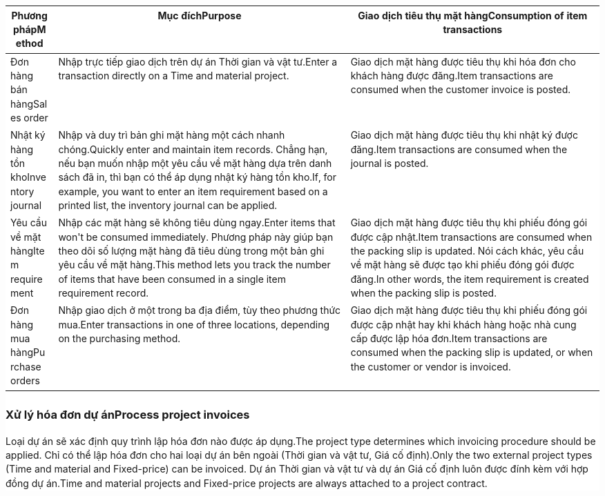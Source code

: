 | <span data-ttu-id="8b2c2-283">Phương pháp</span><span class="sxs-lookup"><span data-stu-id="8b2c2-283">Method</span></span>            | <span data-ttu-id="8b2c2-284">Mục đích</span><span class="sxs-lookup"><span data-stu-id="8b2c2-284">Purpose</span></span>                                                                                                                                                        | <span data-ttu-id="8b2c2-285">Giao dịch tiêu thụ mặt hàng</span><span class="sxs-lookup"><span data-stu-id="8b2c2-285">Consumption of item transactions</span></span>                                                                                                                  |
|-------------------|----------------------------------------------------------------------------------------------------------------------------------------------------------------|---------------------------------------------------------------------------------------------------------------------------------------------------|
| <span data-ttu-id="8b2c2-286">Đơn hàng bán hàng</span><span class="sxs-lookup"><span data-stu-id="8b2c2-286">Sales order</span></span>       | <span data-ttu-id="8b2c2-287">Nhập trực tiếp giao dịch trên dự án Thời gian và vật tư.</span><span class="sxs-lookup"><span data-stu-id="8b2c2-287">Enter a transaction directly on a Time and material project.</span></span>                                                                                                   | <span data-ttu-id="8b2c2-288">Giao dịch mặt hàng được tiêu thụ khi hóa đơn cho khách hàng được đăng.</span><span class="sxs-lookup"><span data-stu-id="8b2c2-288">Item transactions are consumed when the customer invoice is posted.</span></span>                                                                               |
| <span data-ttu-id="8b2c2-289">Nhật ký hàng tồn kho</span><span class="sxs-lookup"><span data-stu-id="8b2c2-289">Inventory journal</span></span> | <span data-ttu-id="8b2c2-290">Nhập và duy trì bản ghi mặt hàng một cách nhanh chóng.</span><span class="sxs-lookup"><span data-stu-id="8b2c2-290">Quickly enter and maintain item records.</span></span> <span data-ttu-id="8b2c2-291">Chẳng hạn, nếu bạn muốn nhập một yêu cầu về mặt hàng dựa trên danh sách đã in, thì bạn có thể áp dụng nhật ký hàng tồn kho.</span><span class="sxs-lookup"><span data-stu-id="8b2c2-291">If, for example, you want to enter an item requirement based on a printed list, the inventory journal can be applied.</span></span> | <span data-ttu-id="8b2c2-292">Giao dịch mặt hàng được tiêu thụ khi nhật ký được đăng.</span><span class="sxs-lookup"><span data-stu-id="8b2c2-292">Item transactions are consumed when the journal is posted.</span></span>                                                                                        |
| <span data-ttu-id="8b2c2-293">Yêu cầu về mặt hàng</span><span class="sxs-lookup"><span data-stu-id="8b2c2-293">Item requirement</span></span>  | <span data-ttu-id="8b2c2-294">Nhập các mặt hàng sẽ không tiêu dùng ngay.</span><span class="sxs-lookup"><span data-stu-id="8b2c2-294">Enter items that won't be consumed immediately.</span></span> <span data-ttu-id="8b2c2-295">Phương pháp này giúp bạn theo dõi số lượng mặt hàng đã tiêu dùng trong một bản ghi yêu cầu về mặt hàng.</span><span class="sxs-lookup"><span data-stu-id="8b2c2-295">This method lets you track the number of items that have been consumed in a single item requirement record.</span></span>    | <span data-ttu-id="8b2c2-296">Giao dịch mặt hàng được tiêu thụ khi phiếu đóng gói được cập nhật.</span><span class="sxs-lookup"><span data-stu-id="8b2c2-296">Item transactions are consumed when the packing slip is updated.</span></span> <span data-ttu-id="8b2c2-297">Nói cách khác, yêu cầu về mặt hàng sẽ được tạo khi phiếu đóng gói được đăng.</span><span class="sxs-lookup"><span data-stu-id="8b2c2-297">In other words, the item requirement is created when the packing slip is posted.</span></span> |
| <span data-ttu-id="8b2c2-298">Đơn hàng mua hàng</span><span class="sxs-lookup"><span data-stu-id="8b2c2-298">Purchase orders</span></span>   | <span data-ttu-id="8b2c2-299">Nhập giao dịch ở một trong ba địa điểm, tùy theo phương thức mua.</span><span class="sxs-lookup"><span data-stu-id="8b2c2-299">Enter transactions in one of three locations, depending on the purchasing method.</span></span>                                                                              | <span data-ttu-id="8b2c2-300">Giao dịch mặt hàng được tiêu thụ khi phiếu đóng gói được cập nhật hay khi khách hàng hoặc nhà cung cấp được lập hóa đơn.</span><span class="sxs-lookup"><span data-stu-id="8b2c2-300">Item transactions are consumed when the packing slip is updated, or when the customer or vendor is invoiced.</span></span>                                      |

### <a name="process-project-invoices"></a><span data-ttu-id="8b2c2-301">Xử lý hóa đơn dự án</span><span class="sxs-lookup"><span data-stu-id="8b2c2-301">Process project invoices</span></span>

<span data-ttu-id="8b2c2-302">Loại dự án sẽ xác định quy trình lập hóa đơn nào được áp dụng.</span><span class="sxs-lookup"><span data-stu-id="8b2c2-302">The project type determines which invoicing procedure should be applied.</span></span> <span data-ttu-id="8b2c2-303">Chỉ có thể lập hóa đơn cho hai loại dự án bên ngoài (Thời gian và vật tư, Giá cố định).</span><span class="sxs-lookup"><span data-stu-id="8b2c2-303">Only the two external project types (Time and material and Fixed-price) can be invoiced.</span></span> <span data-ttu-id="8b2c2-304">Dự án Thời gian và vật tư và dự án Giá cố định luôn được đính kèm với hợp đồng dự án.</span><span class="sxs-lookup"><span data-stu-id="8b2c2-304">Time and material projects and Fixed-price projects are always attached to a project contract.</span></span> 
